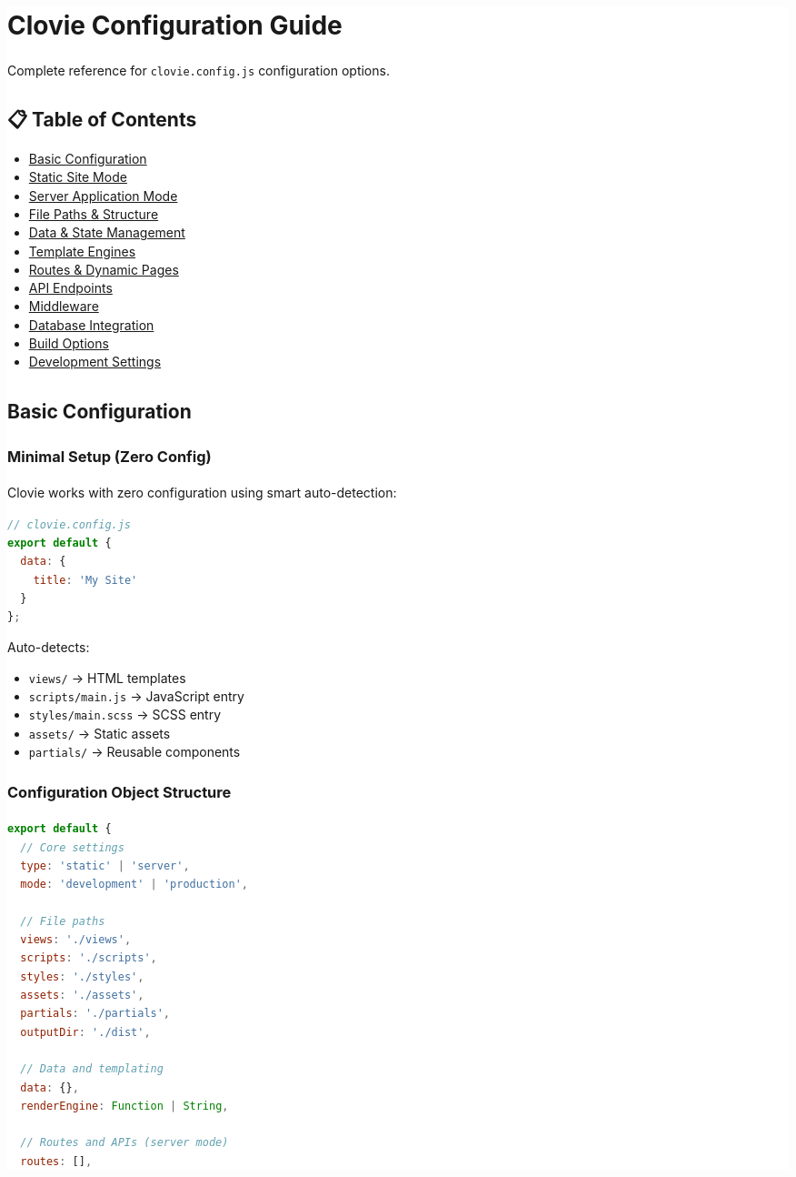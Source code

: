 # Clovie Configuration Guide

Complete reference for `clovie.config.js` configuration options.

## 📋 Table of Contents

- [Basic Configuration](#basic-configuration)
- [Static Site Mode](#static-site-mode) 
- [Server Application Mode](#server-application-mode)
- [File Paths & Structure](#file-paths--structure)
- [Data & State Management](#data--state-management)
- [Template Engines](#template-engines)
- [Routes & Dynamic Pages](#routes--dynamic-pages)
- [API Endpoints](#api-endpoints)
- [Middleware](#middleware)
- [Database Integration](#database-integration)
- [Build Options](#build-options)
- [Development Settings](#development-settings)

## Basic Configuration

### Minimal Setup (Zero Config)

Clovie works with zero configuration using smart auto-detection:

```javascript
// clovie.config.js
export default {
  data: {
    title: 'My Site'
  }
};
```

Auto-detects:
- `views/` → HTML templates
- `scripts/main.js` → JavaScript entry
- `styles/main.scss` → SCSS entry  
- `assets/` → Static assets
- `partials/` → Reusable components

### Configuration Object Structure

```javascript
export default {
  // Core settings
  type: 'static' | 'server',
  mode: 'development' | 'production',
  
  // File paths
  views: './views',
  scripts: './scripts',
  styles: './styles', 
  assets: './assets',
  partials: './partials',
  outputDir: './dist',
  
  // Data and templating
  data: {},
  renderEngine: Function | String,
  
  // Routes and APIs (server mode)
  routes: [],
```